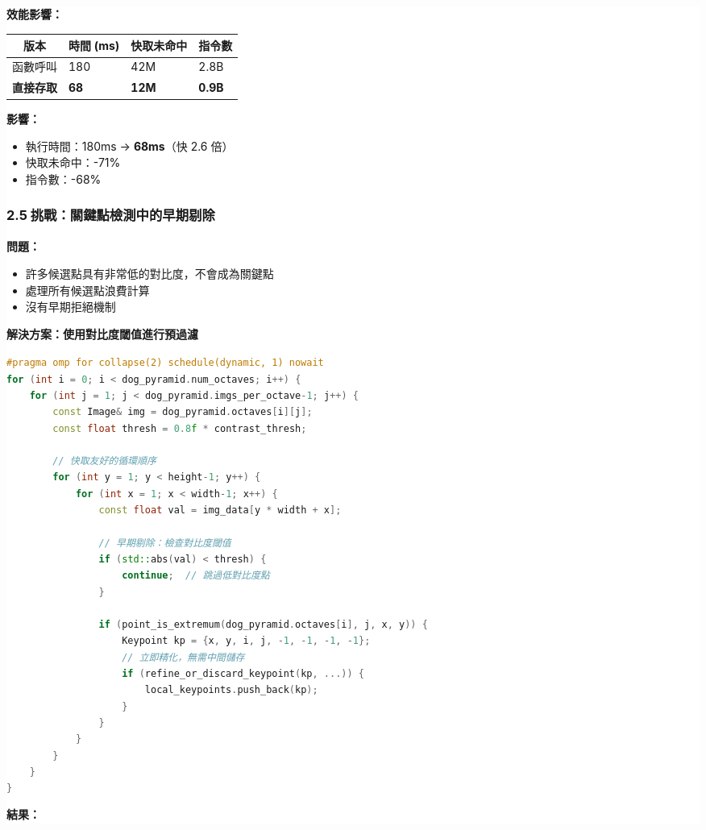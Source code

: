 **效能影響：**

| 版本 | 時間 (ms) | 快取未命中 | 指令數 |
|------|----------|-----------|--------|
| 函數呼叫 | 180 | 42M | 2.8B |
| **直接存取** | **68** | **12M** | **0.9B** |

**影響：**
- 執行時間：180ms → **68ms**（快 2.6 倍）
- 快取未命中：-71%
- 指令數：-68%

### 2.5 挑戰：關鍵點檢測中的早期剔除

**問題：**
- 許多候選點具有非常低的對比度，不會成為關鍵點
- 處理所有候選點浪費計算
- 沒有早期拒絕機制

**解決方案：使用對比度閾值進行預過濾**

```cpp
#pragma omp for collapse(2) schedule(dynamic, 1) nowait
for (int i = 0; i < dog_pyramid.num_octaves; i++) {
    for (int j = 1; j < dog_pyramid.imgs_per_octave-1; j++) {
        const Image& img = dog_pyramid.octaves[i][j];
        const float thresh = 0.8f * contrast_thresh;
        
        // 快取友好的循環順序
        for (int y = 1; y < height-1; y++) {
            for (int x = 1; x < width-1; x++) {
                const float val = img_data[y * width + x];
                
                // 早期剔除：檢查對比度閾值
                if (std::abs(val) < thresh) {
                    continue;  // 跳過低對比度點
                }
                
                if (point_is_extremum(dog_pyramid.octaves[i], j, x, y)) {
                    Keypoint kp = {x, y, i, j, -1, -1, -1, -1};
                    // 立即精化，無需中間儲存
                    if (refine_or_discard_keypoint(kp, ...)) {
                        local_keypoints.push_back(kp);
                    }
                }
            }
        }
    }
}
```

**結果：**
